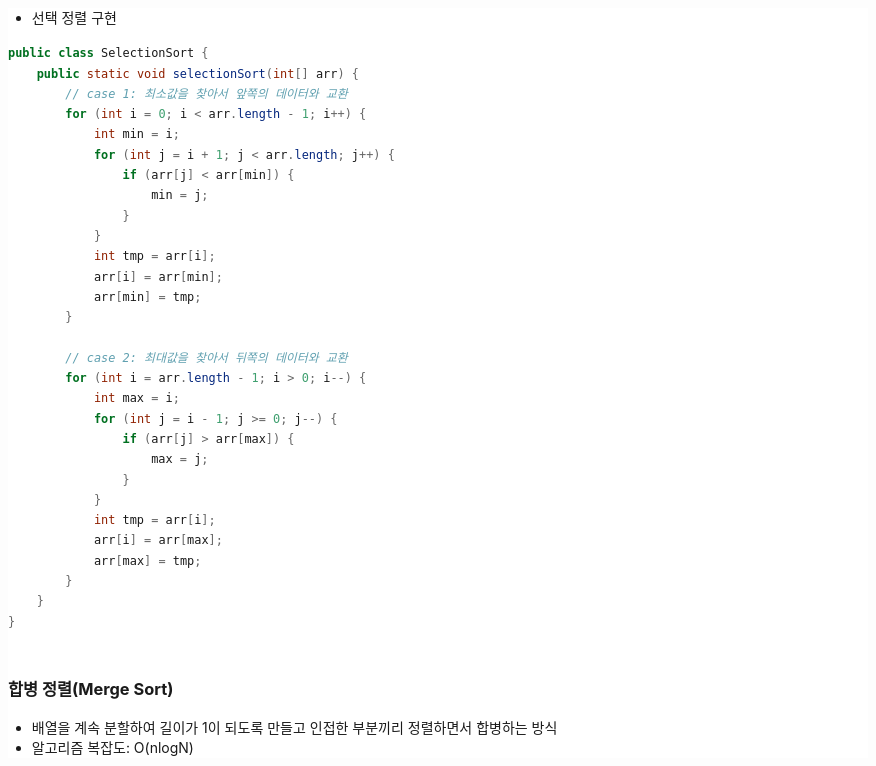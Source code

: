 - 선택 정렬 구현

```java
public class SelectionSort {
    public static void selectionSort(int[] arr) {
        // case 1: 최소값을 찾아서 앞쪽의 데이터와 교환
        for (int i = 0; i < arr.length - 1; i++) {
            int min = i;
            for (int j = i + 1; j < arr.length; j++) {
                if (arr[j] < arr[min]) {
                    min = j;
                }
            }
            int tmp = arr[i];
            arr[i] = arr[min];
            arr[min] = tmp;
        }

        // case 2: 최대값을 찾아서 뒤쪽의 데이터와 교환
        for (int i = arr.length - 1; i > 0; i--) {
            int max = i;
            for (int j = i - 1; j >= 0; j--) {
                if (arr[j] > arr[max]) {
                    max = j;
                }
            }
            int tmp = arr[i];
            arr[i] = arr[max];
            arr[max] = tmp;
        }
    }
}
```



### <br>합병 정렬(Merge Sort)

- 배열을 계속 분할하여 길이가 1이 되도록 만들고 인접한 부분끼리 정렬하면서 합병하는 방식
- 알고리즘 복잡도: O(nlogN)
